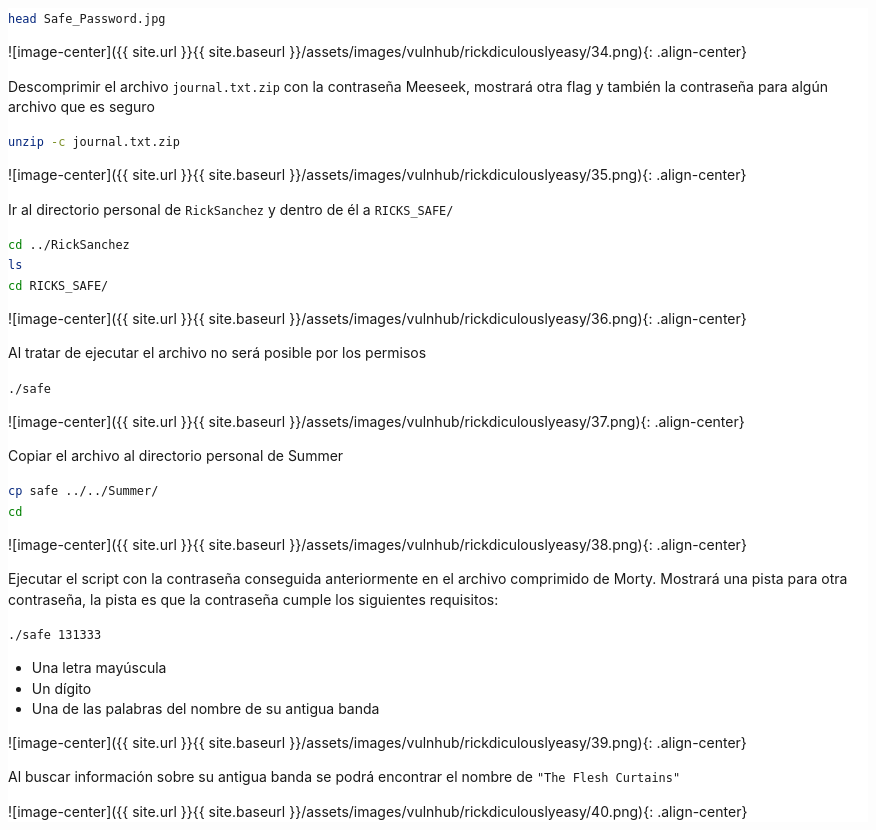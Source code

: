 ```bash
head Safe_Password.jpg
```

![image-center]({{ site.url }}{{ site.baseurl }}/assets/images/vulnhub/rickdiculouslyeasy/34.png){: .align-center}

Descomprimir el archivo `journal.txt.zip` con la contraseña Meeseek, mostrará otra flag y también la contraseña para algún archivo que es seguro

```bash
unzip -c journal.txt.zip
```

![image-center]({{ site.url }}{{ site.baseurl }}/assets/images/vulnhub/rickdiculouslyeasy/35.png){: .align-center}

Ir al directorio personal de `RickSanchez` y dentro de él a `RICKS_SAFE/`

```bash
cd ../RickSanchez
ls
cd RICKS_SAFE/
```

![image-center]({{ site.url }}{{ site.baseurl }}/assets/images/vulnhub/rickdiculouslyeasy/36.png){: .align-center}

Al tratar de ejecutar el archivo no será posible por los permisos

```bash
./safe
```

![image-center]({{ site.url }}{{ site.baseurl }}/assets/images/vulnhub/rickdiculouslyeasy/37.png){: .align-center}

Copiar el archivo al directorio personal de Summer

```bash
cp safe ../../Summer/
cd
```

![image-center]({{ site.url }}{{ site.baseurl }}/assets/images/vulnhub/rickdiculouslyeasy/38.png){: .align-center}

Ejecutar el script con la contraseña conseguida anteriormente en el archivo comprimido de Morty. Mostrará una pista para otra contraseña, la pista es que la contraseña cumple los siguientes requisitos:

```bash
./safe 131333
```
- Una letra mayúscula
- Un dígito
- Una de las palabras del nombre de su antigua banda

![image-center]({{ site.url }}{{ site.baseurl }}/assets/images/vulnhub/rickdiculouslyeasy/39.png){: .align-center}

Al buscar información sobre su antigua banda se podrá encontrar el nombre de `"The Flesh Curtains"`

![image-center]({{ site.url }}{{ site.baseurl }}/assets/images/vulnhub/rickdiculouslyeasy/40.png){: .align-center}
